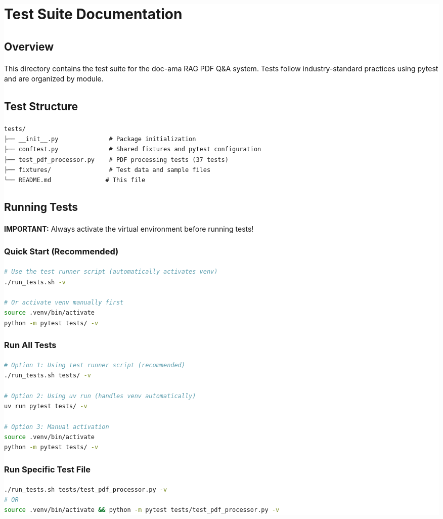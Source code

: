 # Test Suite Documentation

## Overview

This directory contains the test suite for the doc-ama RAG PDF Q&A system. Tests follow industry-standard practices using pytest and are organized by module.

## Test Structure

```
tests/
├── __init__.py              # Package initialization
├── conftest.py              # Shared fixtures and pytest configuration
├── test_pdf_processor.py    # PDF processing tests (37 tests)
├── fixtures/                # Test data and sample files
└── README.md               # This file
```

## Running Tests

**IMPORTANT:** Always activate the virtual environment before running tests!

### Quick Start (Recommended)
```bash
# Use the test runner script (automatically activates venv)
./run_tests.sh -v

# Or activate venv manually first
source .venv/bin/activate
python -m pytest tests/ -v
```

### Run All Tests
```bash
# Option 1: Using test runner script (recommended)
./run_tests.sh tests/ -v

# Option 2: Using uv run (handles venv automatically)
uv run pytest tests/ -v

# Option 3: Manual activation
source .venv/bin/activate
python -m pytest tests/ -v
```

### Run Specific Test File
```bash
./run_tests.sh tests/test_pdf_processor.py -v
# OR
source .venv/bin/activate && python -m pytest tests/test_pdf_processor.py -v
```
